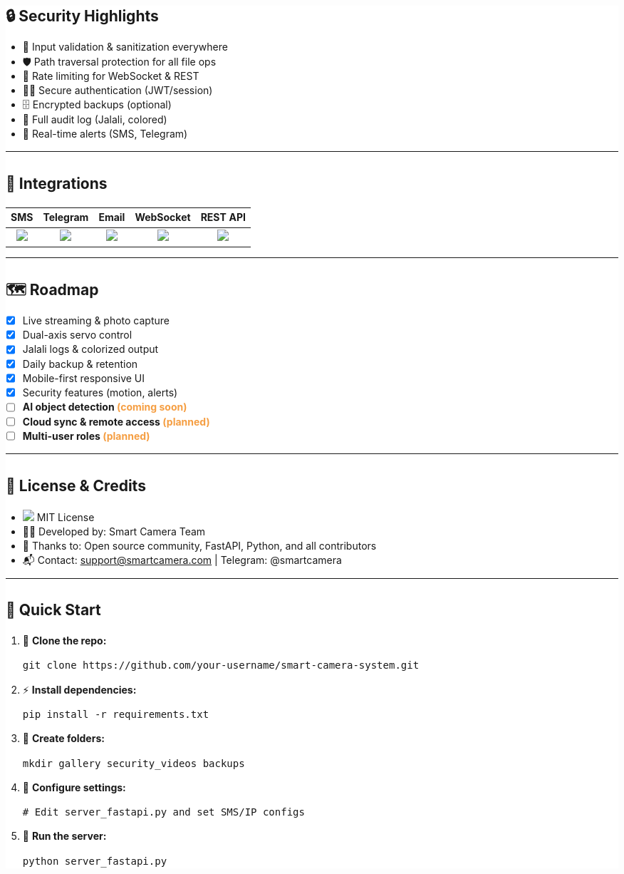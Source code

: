 
## 🔒 Security Highlights

- 🔐 Input validation & sanitization everywhere
- 🛡️ Path traversal protection for all file ops
- 🚦 Rate limiting for WebSocket & REST
- 🧑‍💻 Secure authentication (JWT/session)
- 🗄️ Encrypted backups (optional)
- 📜 Full audit log (Jalali, colored)
- 🔔 Real-time alerts (SMS, Telegram)

---

## 🔗 Integrations

| SMS | Telegram | Email | WebSocket | REST API |
|:---:|:--------:|:-----:|:---------:|:--------:|
| <img src="https://img.shields.io/badge/SMS-Enabled-blue?logo=sms"/> | <img src="https://img.shields.io/badge/Telegram-Bot-2CA5E0?logo=telegram"/> | <img src="https://img.shields.io/badge/Email-Alerts-red?logo=gmail"/> | <img src="https://img.shields.io/badge/WebSocket-Real--time-brightgreen?logo=websocket"/> | <img src="https://img.shields.io/badge/REST-API-orange?logo=fastapi"/> |

---

## 🗺️ Roadmap

- [x] Live streaming & photo capture
- [x] Dual-axis servo control
- [x] Jalali logs & colorized output
- [x] Daily backup & retention
- [x] Mobile-first responsive UI
- [x] Security features (motion, alerts)
- [ ] <b>AI object detection <span style="color:#f59e42">(coming soon)</span></b>
- [ ] <b>Cloud sync & remote access <span style="color:#f59e42">(planned)</span></b>
- [ ] <b>Multi-user roles <span style="color:#f59e42">(planned)</span></b>

---

## 📝 License & Credits

- <img src="https://img.shields.io/badge/License-MIT-lightgrey?style=flat-square"/> MIT License
- 👨‍💻 Developed by: Smart Camera Team
- 🤝 Thanks to: Open source community, FastAPI, Python, and all contributors
- 📬 Contact: support@smartcamera.com | Telegram: @smartcamera

---

## 🚀 Quick Start

<ol>
  <li>🧩 <b>Clone the repo:</b>
    <pre>git clone https://github.com/your-username/smart-camera-system.git</pre>
  </li>
  <li>⚡ <b>Install dependencies:</b>
    <pre>pip install -r requirements.txt</pre>
  </li>
  <li>📂 <b>Create folders:</b>
    <pre>mkdir gallery security_videos backups</pre>
  </li>
  <li>🔧 <b>Configure settings:</b>
    <pre># Edit server_fastapi.py and set SMS/IP configs</pre>
  </li>
  <li>🚦 <b>Run the server:</b>
    <pre>python server_fastapi.py</pre>
  </li>